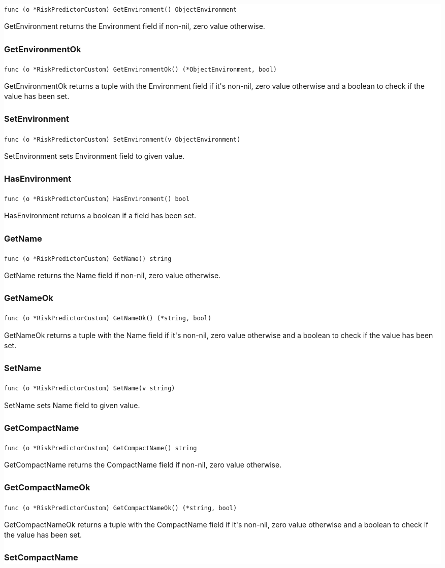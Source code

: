 `func (o *RiskPredictorCustom) GetEnvironment() ObjectEnvironment`

GetEnvironment returns the Environment field if non-nil, zero value otherwise.

### GetEnvironmentOk

`func (o *RiskPredictorCustom) GetEnvironmentOk() (*ObjectEnvironment, bool)`

GetEnvironmentOk returns a tuple with the Environment field if it's non-nil, zero value otherwise
and a boolean to check if the value has been set.

### SetEnvironment

`func (o *RiskPredictorCustom) SetEnvironment(v ObjectEnvironment)`

SetEnvironment sets Environment field to given value.

### HasEnvironment

`func (o *RiskPredictorCustom) HasEnvironment() bool`

HasEnvironment returns a boolean if a field has been set.

### GetName

`func (o *RiskPredictorCustom) GetName() string`

GetName returns the Name field if non-nil, zero value otherwise.

### GetNameOk

`func (o *RiskPredictorCustom) GetNameOk() (*string, bool)`

GetNameOk returns a tuple with the Name field if it's non-nil, zero value otherwise
and a boolean to check if the value has been set.

### SetName

`func (o *RiskPredictorCustom) SetName(v string)`

SetName sets Name field to given value.


### GetCompactName

`func (o *RiskPredictorCustom) GetCompactName() string`

GetCompactName returns the CompactName field if non-nil, zero value otherwise.

### GetCompactNameOk

`func (o *RiskPredictorCustom) GetCompactNameOk() (*string, bool)`

GetCompactNameOk returns a tuple with the CompactName field if it's non-nil, zero value otherwise
and a boolean to check if the value has been set.

### SetCompactName
